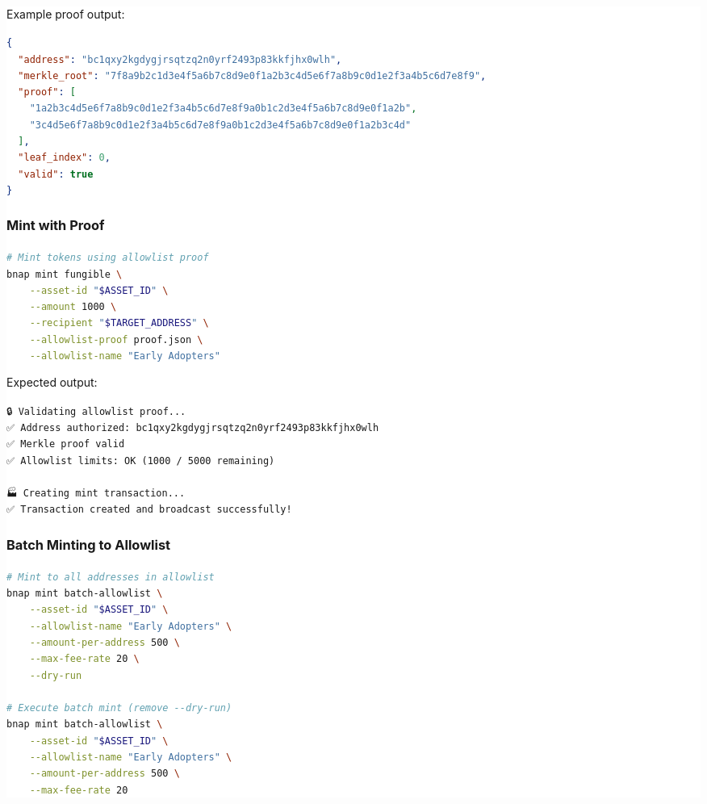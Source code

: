 Example proof output:
```json
{
  "address": "bc1qxy2kgdygjrsqtzq2n0yrf2493p83kkfjhx0wlh",
  "merkle_root": "7f8a9b2c1d3e4f5a6b7c8d9e0f1a2b3c4d5e6f7a8b9c0d1e2f3a4b5c6d7e8f9",
  "proof": [
    "1a2b3c4d5e6f7a8b9c0d1e2f3a4b5c6d7e8f9a0b1c2d3e4f5a6b7c8d9e0f1a2b",
    "3c4d5e6f7a8b9c0d1e2f3a4b5c6d7e8f9a0b1c2d3e4f5a6b7c8d9e0f1a2b3c4d"
  ],
  "leaf_index": 0,
  "valid": true
}
```

### Mint with Proof

```bash
# Mint tokens using allowlist proof
bnap mint fungible \
    --asset-id "$ASSET_ID" \
    --amount 1000 \
    --recipient "$TARGET_ADDRESS" \
    --allowlist-proof proof.json \
    --allowlist-name "Early Adopters"
```

Expected output:
```
🔒 Validating allowlist proof...
✅ Address authorized: bc1qxy2kgdygjrsqtzq2n0yrf2493p83kkfjhx0wlh
✅ Merkle proof valid
✅ Allowlist limits: OK (1000 / 5000 remaining)

🏭 Creating mint transaction...
✅ Transaction created and broadcast successfully!
```

### Batch Minting to Allowlist

```bash
# Mint to all addresses in allowlist
bnap mint batch-allowlist \
    --asset-id "$ASSET_ID" \
    --allowlist-name "Early Adopters" \
    --amount-per-address 500 \
    --max-fee-rate 20 \
    --dry-run

# Execute batch mint (remove --dry-run)
bnap mint batch-allowlist \
    --asset-id "$ASSET_ID" \
    --allowlist-name "Early Adopters" \
    --amount-per-address 500 \
    --max-fee-rate 20
```
